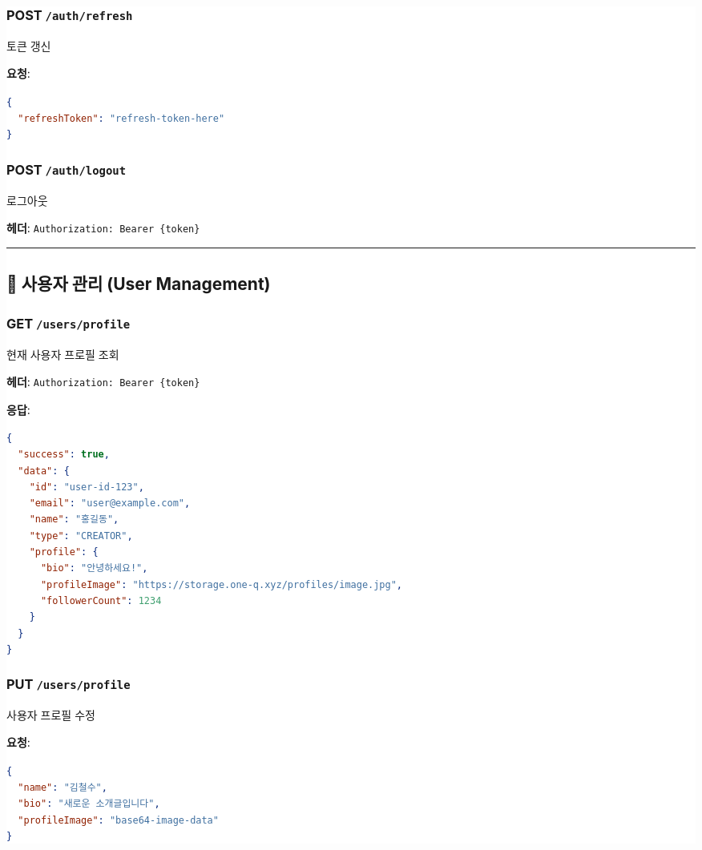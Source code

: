 ### POST `/auth/refresh`
토큰 갱신

**요청**:
```json
{
  "refreshToken": "refresh-token-here"
}
```

### POST `/auth/logout`
로그아웃

**헤더**: `Authorization: Bearer {token}`

---

## 👤 사용자 관리 (User Management)

### GET `/users/profile`
현재 사용자 프로필 조회

**헤더**: `Authorization: Bearer {token}`

**응답**:
```json
{
  "success": true,
  "data": {
    "id": "user-id-123",
    "email": "user@example.com",
    "name": "홍길동",
    "type": "CREATOR",
    "profile": {
      "bio": "안녕하세요!",
      "profileImage": "https://storage.one-q.xyz/profiles/image.jpg",
      "followerCount": 1234
    }
  }
}
```

### PUT `/users/profile`
사용자 프로필 수정

**요청**:
```json
{
  "name": "김철수",
  "bio": "새로운 소개글입니다",
  "profileImage": "base64-image-data"
}
```
